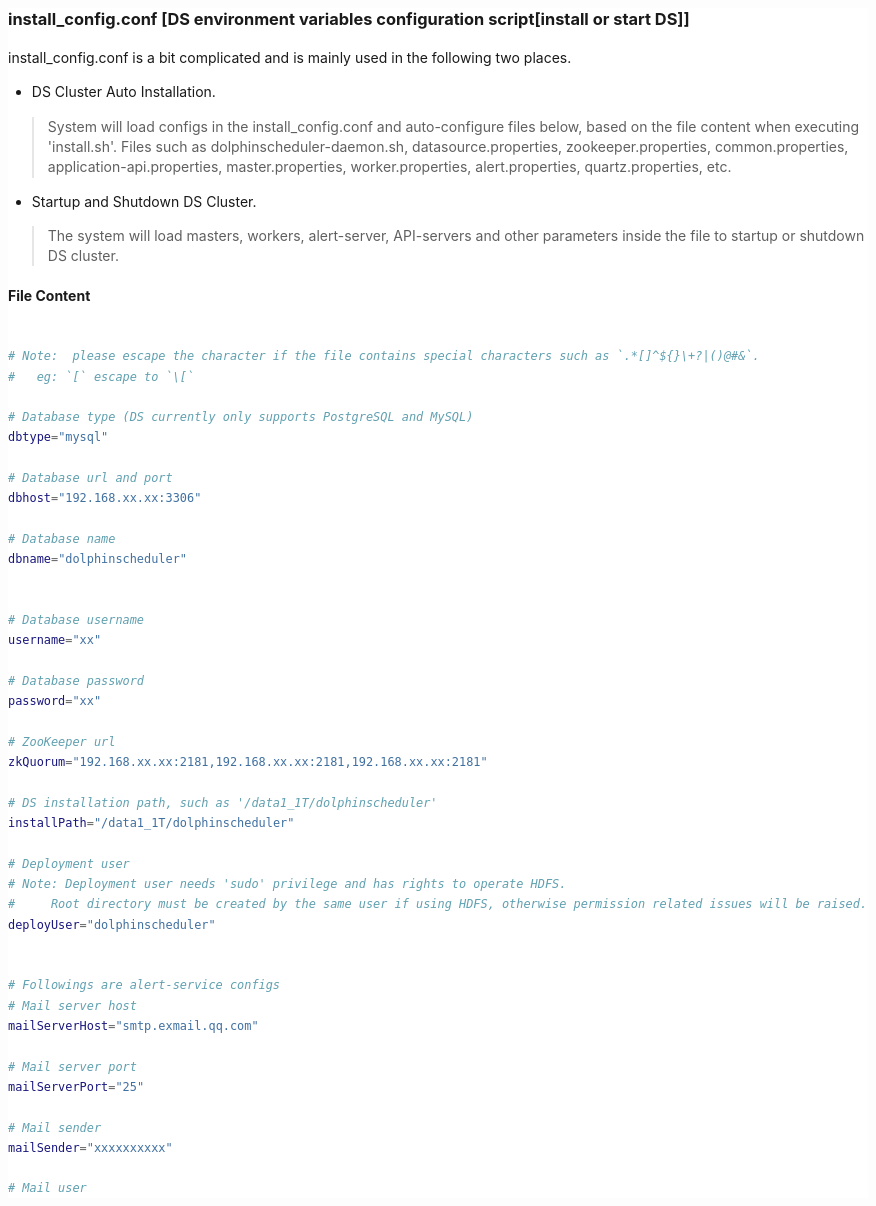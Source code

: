 
### install_config.conf [DS environment variables configuration script[install or start DS]]

install_config.conf is a bit complicated and is mainly used in the following two places.
* DS Cluster Auto Installation.

> System will load configs in the install_config.conf and auto-configure files below, based on the file content when executing 'install.sh'.
> Files such as dolphinscheduler-daemon.sh, datasource.properties, zookeeper.properties, common.properties, application-api.properties, master.properties, worker.properties, alert.properties, quartz.properties, etc.

* Startup and Shutdown DS Cluster.

> The system will load masters, workers, alert-server, API-servers and other parameters inside the file to startup or shutdown DS cluster.

#### File Content

```bash

# Note:  please escape the character if the file contains special characters such as `.*[]^${}\+?|()@#&`.
#   eg: `[` escape to `\[`

# Database type (DS currently only supports PostgreSQL and MySQL)
dbtype="mysql"

# Database url and port
dbhost="192.168.xx.xx:3306"

# Database name
dbname="dolphinscheduler"


# Database username
username="xx"

# Database password
password="xx"

# ZooKeeper url
zkQuorum="192.168.xx.xx:2181,192.168.xx.xx:2181,192.168.xx.xx:2181"

# DS installation path, such as '/data1_1T/dolphinscheduler'
installPath="/data1_1T/dolphinscheduler"

# Deployment user
# Note: Deployment user needs 'sudo' privilege and has rights to operate HDFS.
#     Root directory must be created by the same user if using HDFS, otherwise permission related issues will be raised.
deployUser="dolphinscheduler"


# Followings are alert-service configs
# Mail server host
mailServerHost="smtp.exmail.qq.com"

# Mail server port
mailServerPort="25"

# Mail sender
mailSender="xxxxxxxxxx"

# Mail user
```